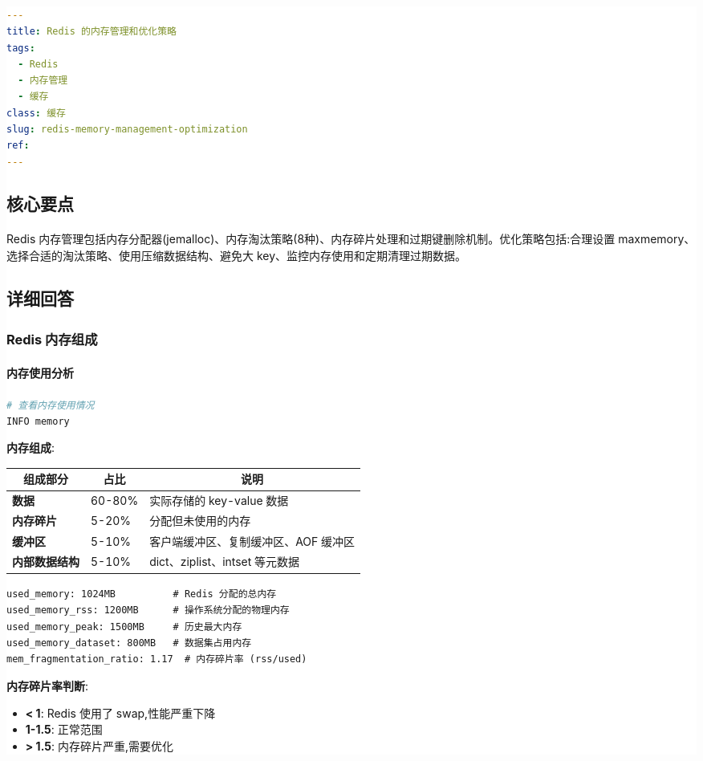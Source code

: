 ```yaml
---
title: Redis 的内存管理和优化策略
tags:
  - Redis
  - 内存管理
  - 缓存
class: 缓存
slug: redis-memory-management-optimization
ref:
---
```


## 核心要点

Redis 内存管理包括内存分配器(jemalloc)、内存淘汰策略(8种)、内存碎片处理和过期键删除机制。优化策略包括:合理设置 maxmemory、选择合适的淘汰策略、使用压缩数据结构、避免大 key、监控内存使用和定期清理过期数据。

## 详细回答

### Redis 内存组成

#### 内存使用分析

```bash
# 查看内存使用情况
INFO memory
```

**内存组成**:

| 组成部分 | 占比 | 说明 |
|---------|------|------|
| **数据** | 60-80% | 实际存储的 key-value 数据 |
| **内存碎片** | 5-20% | 分配但未使用的内存 |
| **缓冲区** | 5-10% | 客户端缓冲区、复制缓冲区、AOF 缓冲区 |
| **内部数据结构** | 5-10% | dict、ziplist、intset 等元数据 |

```
used_memory: 1024MB          # Redis 分配的总内存
used_memory_rss: 1200MB      # 操作系统分配的物理内存
used_memory_peak: 1500MB     # 历史最大内存
used_memory_dataset: 800MB   # 数据集占用内存
mem_fragmentation_ratio: 1.17  # 内存碎片率 (rss/used)
```

**内存碎片率判断**:
- **< 1**: Redis 使用了 swap,性能严重下降
- **1-1.5**: 正常范围
- **> 1.5**: 内存碎片严重,需要优化
